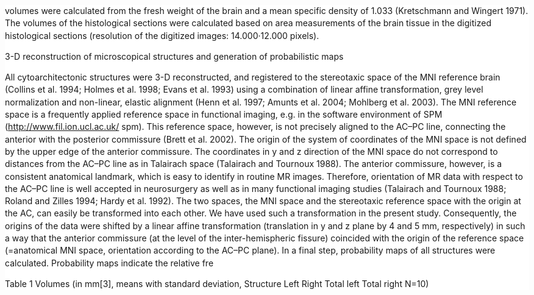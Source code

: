 
volumes were calculated from the fresh weight of the
brain and a mean specific density of 1.033 (Kretschmann
and Wingert 1971). The volumes of the histological sections were calculated based on area measurements of the
brain tissue in the digitized histological sections (resolution of the digitized images: 14.000·12.000 pixels).

3-D reconstruction of microscopical structures and
generation of probabilistic maps

All cytoarchitectonic structures were 3-D reconstructed,
and registered to the stereotaxic space of the MNI reference brain (Collins et al. 1994; Holmes et al. 1998;
Evans et al. 1993) using a combination of linear affine
transformation, grey level normalization and non-linear,
elastic alignment (Henn et al. 1997; Amunts et al. 2004;
Mohlberg et al. 2003).
The MNI reference space is a frequently applied
reference space in functional imaging, e.g. in the software environment of SPM (http://www.fil.ion.ucl.ac.uk/
spm). This reference space, however, is not precisely
aligned to the AC–PC line, connecting the anterior with
the posterior commissure (Brett et al. 2002). The origin
of the system of coordinates of the MNI space is not
defined by the upper edge of the anterior commissure.
The coordinates in y and z direction of the MNI space
do not correspond to distances from the AC–PC line as
in Talairach space (Talairach and Tournoux 1988). The
anterior commissure, however, is a consistent anatomical landmark, which is easy to identify in routine MR
images. Therefore, orientation of MR data with respect
to the AC–PC line is well accepted in neurosurgery as
well as in many functional imaging studies (Talairach
and Tournoux 1988; Roland and Zilles 1994; Hardy
et al. 1992). The two spaces, the MNI space and the
stereotaxic reference space with the origin at the AC, can
easily be transformed into each other. We have used
such a transformation in the present study. Consequently, the origins of the data were shifted by a linear
affine transformation (translation in y and z plane by 4
and 5 mm, respectively) in such a way that the anterior
commissure (at the level of the inter-hemispheric fissure)
coincided with the origin of the reference space
(=anatomical MNI space, orientation according to the
AC–PC plane).
In a final step, probability maps of all structures were
calculated. Probability maps indicate the relative fre

Table 1 Volumes (in mm[3],
means with standard deviation, Structure Left Right Total left Total right
N=10)
